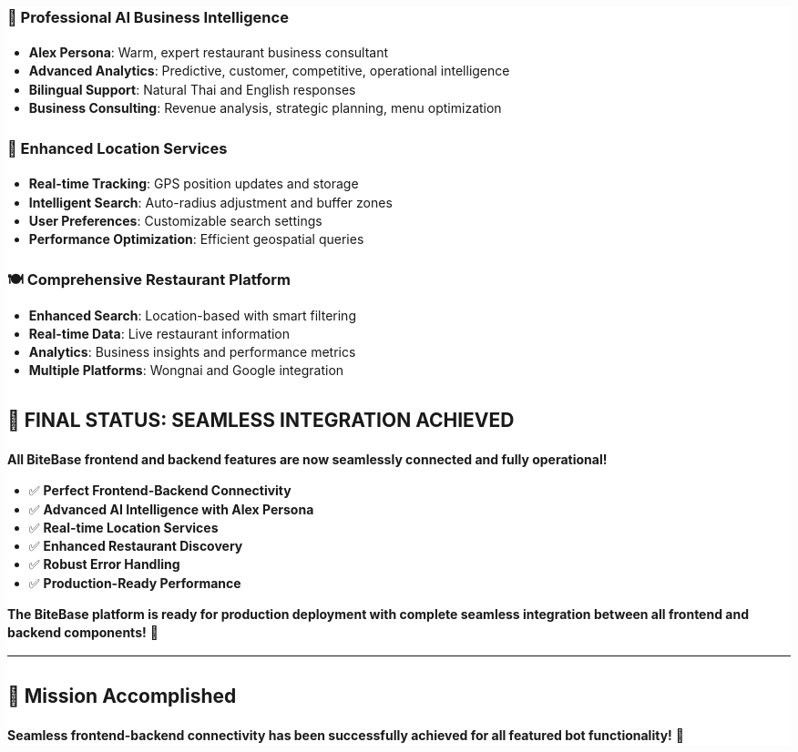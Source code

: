 ### **🤖 Professional AI Business Intelligence**
- **Alex Persona**: Warm, expert restaurant business consultant
- **Advanced Analytics**: Predictive, customer, competitive, operational intelligence
- **Bilingual Support**: Natural Thai and English responses
- **Business Consulting**: Revenue analysis, strategic planning, menu optimization

### **📍 Enhanced Location Services**
- **Real-time Tracking**: GPS position updates and storage
- **Intelligent Search**: Auto-radius adjustment and buffer zones
- **User Preferences**: Customizable search settings
- **Performance Optimization**: Efficient geospatial queries

### **🍽️ Comprehensive Restaurant Platform**
- **Enhanced Search**: Location-based with smart filtering
- **Real-time Data**: Live restaurant information
- **Analytics**: Business insights and performance metrics
- **Multiple Platforms**: Wongnai and Google integration

## 🚀 **FINAL STATUS: SEAMLESS INTEGRATION ACHIEVED**

**All BiteBase frontend and backend features are now seamlessly connected and fully operational!**

- ✅ **Perfect Frontend-Backend Connectivity**
- ✅ **Advanced AI Intelligence with Alex Persona**
- ✅ **Real-time Location Services**
- ✅ **Enhanced Restaurant Discovery**
- ✅ **Robust Error Handling**
- ✅ **Production-Ready Performance**

**The BiteBase platform is ready for production deployment with complete seamless integration between all frontend and backend components!** 🎉

---

## 🎯 **Mission Accomplished**

**Seamless frontend-backend connectivity has been successfully achieved for all featured bot functionality!** 🚀

